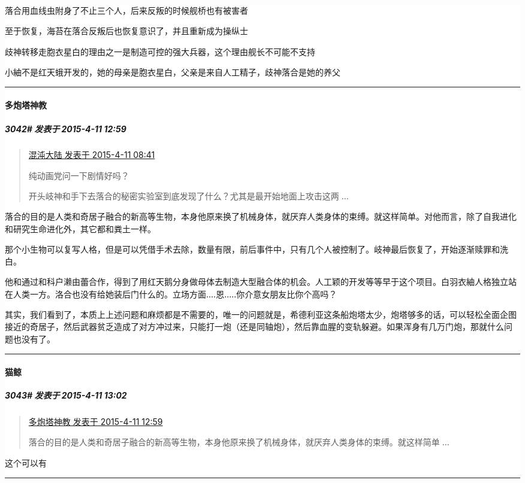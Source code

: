 落合用血线虫附身了不止三个人，后来反叛的时候舰桥也有被害者

至于恢复，海苔在落合反叛后也恢复意识了，并且重新成为操纵士

歧神转移走胞衣星白的理由之一是制造可控的强大兵器，这个理由舰长不可能不支持

小紬不是红天蛾开发的，她的母亲是胞衣星白，父亲是来自人工精子，歧神落合是她的养父







-----

####  多炮塔神教  
##### 3042#       发表于 2015-4-11 12:59



<blockquote><a href="httphttps://bbs.saraba1st.com/2b/forum.php?mod=redirect&amp;goto=findpost&amp;pid=28635158&amp;ptid=1014335" target="_blank">混沌大陆 发表于 2015-4-11 08:41</a>

纯动画党问一下剧情好吗？

开头岐神和手下去落合的秘密实验室到底发现了什么？尤其是最开始地面上攻击这两 ...</blockquote>
落合的目的是人类和奇居子融合的新高等生物，本身他原来换了机械身体，就厌弃人类身体的束缚。就这样简单。对他而言，除了自我进化和研究生命进化外，其它都和粪土一样。


那个小生物可以复写人格，但是可以凭借手术去除，数量有限，前后事件中，只有几个人被控制了。岐神最后恢复了，开始逐渐赎罪和洗白。


他和通过和科户濑由蕾合作，得到了用红天鹅分身做母体去制造大型融合体的机会。人工颖的开发等等早于这个项目。白羽衣紬人格独立站在人类一方。洛合也没有给她装后门什么的。立场方面....恩.....你介意女朋友比你个高吗？


其实，我们看到了，本质上上述问题和麻烦都是不需要的，唯一的问题就是，希德利亚这条船炮塔太少，炮塔够多的话，可以轻松全面企图接近的奇居子，然后武器贫乏造成了对方冲过来，只能打一炮（还是同轴炮），然后靠血腥的变轨躲避。如果浑身有几万门炮，那就什么问题也没有了。








-----

####  猫鲸  
##### 3043#       发表于 2015-4-11 13:02



<blockquote><a href="httphttps://bbs.saraba1st.com/2b/forum.php?mod=redirect&amp;goto=findpost&amp;pid=28635293&amp;ptid=1014335" target="_blank">多炮塔神教 发表于 2015-4-11 12:59</a>

落合的目的是人类和奇居子融合的新高等生物，本身他原来换了机械身体，就厌弃人类身体的束缚。就这样简单 ...</blockquote>
这个可以有







-----
